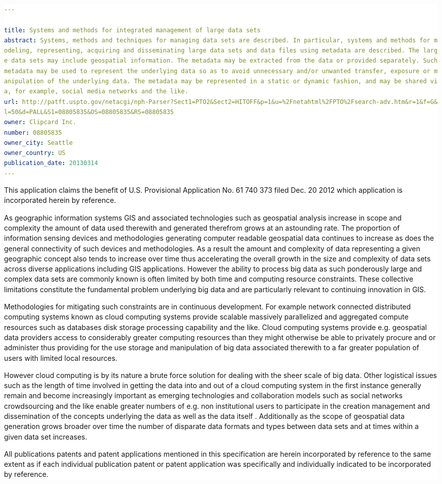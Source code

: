```yaml
---

title: Systems and methods for integrated management of large data sets
abstract: Systems, methods and techniques for managing data sets are described. In particular, systems and methods for modeling, representing, acquiring and disseminating large data sets and data files using metadata are described. The large data sets may include geospatial information. The metadata may be extracted from the data or provided separately. Such metadata may be used to represent the underlying data so as to avoid unnecessary and/or unwanted transfer, exposure or manipulation of the underlying data. The metadata may be represented in a static or dynamic fashion, and may be shared via, for example, social media networks and the like.
url: http://patft.uspto.gov/netacgi/nph-Parser?Sect1=PTO2&Sect2=HITOFF&p=1&u=%2Fnetahtml%2FPTO%2Fsearch-adv.htm&r=1&f=G&l=50&d=PALL&S1=08805835&OS=08805835&RS=08805835
owner: Clipcard Inc.
number: 08805835
owner_city: Seattle
owner_country: US
publication_date: 20130314
---
```

This application claims the benefit of U.S. Provisional Application No. 61 740 373 filed Dec. 20 2012 which application is incorporated herein by reference.

As geographic information systems GIS and associated technologies such as geospatial analysis increase in scope and complexity the amount of data used therewith and generated therefrom grows at an astounding rate. The proportion of information sensing devices and methodologies generating computer readable geospatial data continues to increase as does the general connectivity of such devices and methodologies. As a result the amount and complexity of data representing a given geographic concept also tends to increase over time thus accelerating the overall growth in the size and complexity of data sets across diverse applications including GIS applications. However the ability to process big data as such ponderously large and complex data sets are commonly known is often limited by both time and computing resource constraints. These collective limitations constitute the fundamental problem underlying big data and are particularly relevant to continuing innovation in GIS.

Methodologies for mitigating such constraints are in continuous development. For example network connected distributed computing systems known as cloud computing systems provide scalable massively parallelized and aggregated compute resources such as databases disk storage processing capability and the like. Cloud computing systems provide e.g. geospatial data providers access to considerably greater computing resources than they might otherwise be able to privately procure and or administer thus providing for the use storage and manipulation of big data associated therewith to a far greater population of users with limited local resources.

However cloud computing is by its nature a brute force solution for dealing with the sheer scale of big data. Other logistical issues such as the length of time involved in getting the data into and out of a cloud computing system in the first instance generally remain and become increasingly important as emerging technologies and collaboration models such as social networks crowdsourcing and the like enable greater numbers of e.g. non institutional users to participate in the creation management and dissemination of the concepts underlying the data as well as the data itself . Additionally as the scope of geospatial data generation grows broader over time the number of disparate data formats and types between data sets and at times within a given data set increases.

All publications patents and patent applications mentioned in this specification are herein incorporated by reference to the same extent as if each individual publication patent or patent application was specifically and individually indicated to be incorporated by reference.
